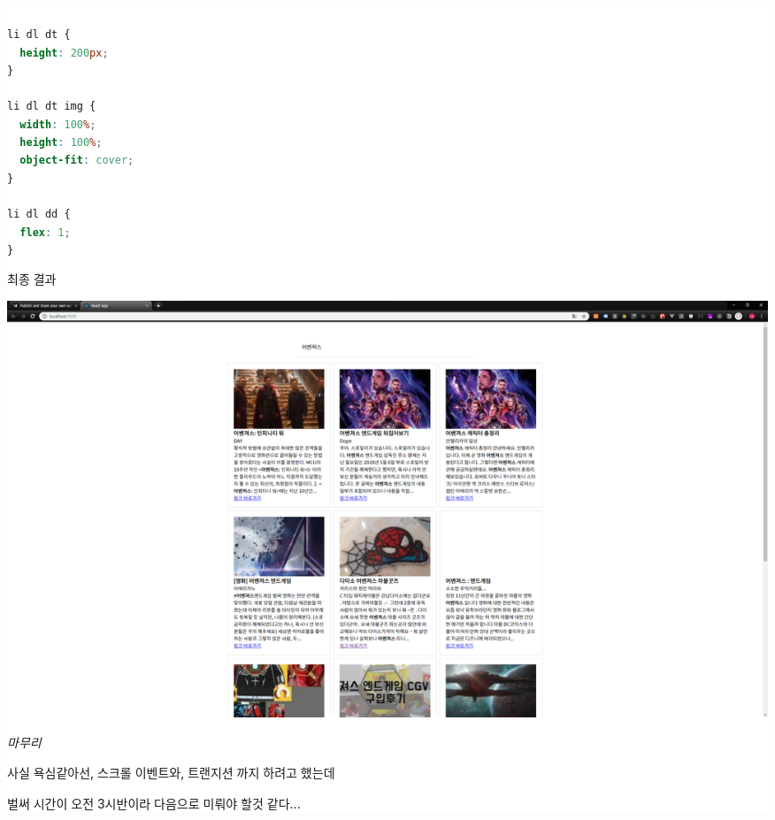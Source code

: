 ```css

li dl dt {
  height: 200px;
}

li dl dt img {
  width: 100%;
  height: 100%;
  object-fit: cover;
}

li dl dd {
  flex: 1;
}
```

최종 결과

![이미지](/images/2019-5-19/kakao_blog_api_example_result.png)

_마무리_

사실 욕심같아선, 스크롤 이벤트와, 트랜지션 까지 하려고 했는데

벌써 시간이 오전 3시반이라 다음으로 미뤄야 할것 같다...
